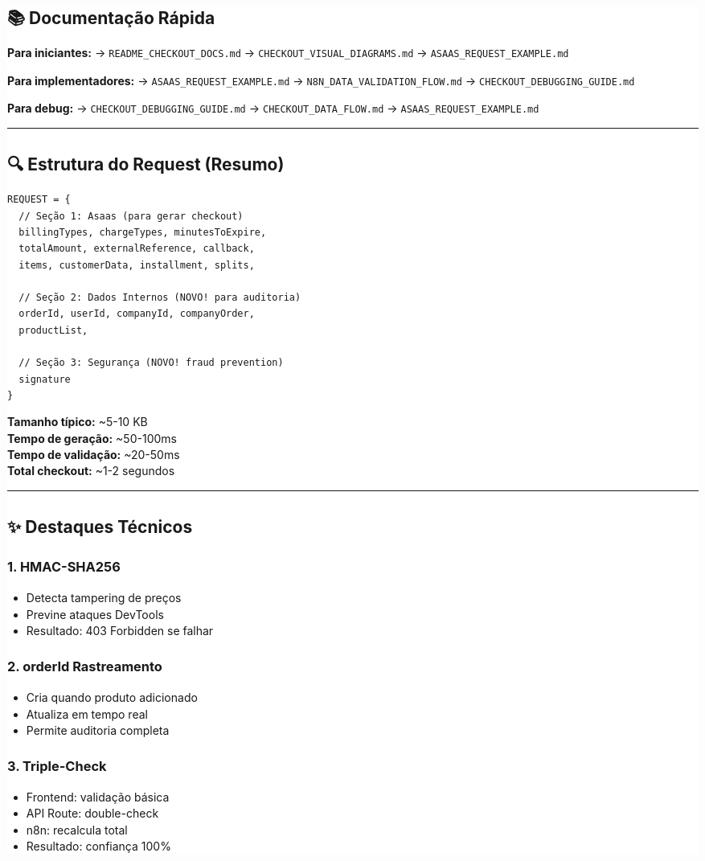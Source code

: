 ## 📚 Documentação Rápida

**Para iniciantes:**
→ `README_CHECKOUT_DOCS.md` → `CHECKOUT_VISUAL_DIAGRAMS.md` → `ASAAS_REQUEST_EXAMPLE.md`

**Para implementadores:**
→ `ASAAS_REQUEST_EXAMPLE.md` → `N8N_DATA_VALIDATION_FLOW.md` → `CHECKOUT_DEBUGGING_GUIDE.md`

**Para debug:**
→ `CHECKOUT_DEBUGGING_GUIDE.md` → `CHECKOUT_DATA_FLOW.md` → `ASAAS_REQUEST_EXAMPLE.md`

---

## 🔍 Estrutura do Request (Resumo)

```
REQUEST = {
  // Seção 1: Asaas (para gerar checkout)
  billingTypes, chargeTypes, minutesToExpire,
  totalAmount, externalReference, callback,
  items, customerData, installment, splits,
  
  // Seção 2: Dados Internos (NOVO! para auditoria)
  orderId, userId, companyId, companyOrder,
  productList,
  
  // Seção 3: Segurança (NOVO! fraud prevention)
  signature
}
```

**Tamanho típico:** ~5-10 KB  
**Tempo de geração:** ~50-100ms  
**Tempo de validação:** ~20-50ms  
**Total checkout:** ~1-2 segundos

---

## ✨ Destaques Técnicos

### 1. HMAC-SHA256
- Detecta tampering de preços
- Previne ataques DevTools
- Resultado: 403 Forbidden se falhar

### 2. orderId Rastreamento
- Cria quando produto adicionado
- Atualiza em tempo real
- Permite auditoria completa

### 3. Triple-Check
- Frontend: validação básica
- API Route: double-check
- n8n: recalcula total
- Resultado: confiança 100%
